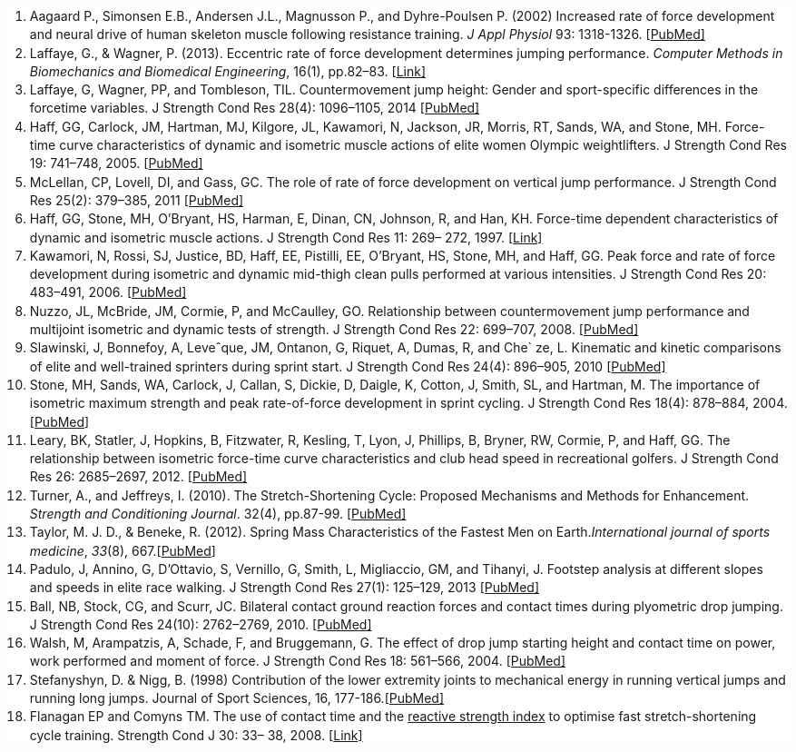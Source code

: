 1. Aagaard P., Simonsen E.B., Andersen J.L., Magnusson P., and Dyhre-Poulsen P. (2002) Increased rate of force development and neural drive of human skeleton muscle following resistance training. *J Appl Physiol* 93: 1318-1326. [[PubMed\]](http://www.ncbi.nlm.nih.gov/pubmed/12235031)
2. Laffaye, G., & Wagner, P. (2013). Eccentric rate of force development determines jumping performance. *Computer Methods in Biomechanics and Biomedical Engineering*, 16(1), pp.82–83. [[Link\]](https://www.researchgate.net/publication/244987434_Eccentric_rate_of_force_development_determines_jumping_performance)
3. Laffaye, G, Wagner, PP, and Tombleson, TIL. Countermovement jump height: Gender and sport-specific differences in the forcetime variables. J Strength Cond Res 28(4): 1096–1105, 2014 [[PubMed\]](http://www.ncbi.nlm.nih.gov/pubmed/23838969)
4. Haff, GG, Carlock, JM, Hartman, MJ, Kilgore, JL, Kawamori, N, Jackson, JR, Morris, RT, Sands, WA, and Stone, MH. Force-time curve characteristics of dynamic and isometric muscle actions of elite women Olympic weightlifters. J Strength Cond Res 19: 741–748, 2005. [[PubMed\]](http://www.ncbi.nlm.nih.gov/pubmed/16287343)
5. McLellan, CP, Lovell, DI, and Gass, GC. The role of rate of force development on vertical jump performance. J Strength Cond Res 25(2): 379–385, 2011 [[PubMed\]](http://www.ncbi.nlm.nih.gov/pubmed/20093963)
6. Haff, GG, Stone, MH, O’Bryant, HS, Harman, E, Dinan, CN, Johnson, R, and Han, KH. Force-time dependent characteristics of dynamic and isometric muscle actions. J Strength Cond Res 11: 269– 272, 1997. [[Link\]](http://journals.lww.com/nsca-jscr/Abstract/1997/11000/Force_Time_Dependent_Characteristics_of_Dynamic.14.aspx)
7. Kawamori, N, Rossi, SJ, Justice, BD, Haff, EE, Pistilli, EE, O’Bryant, HS, Stone, MH, and Haff, GG. Peak force and rate of force development during isometric and dynamic mid-thigh clean pulls performed at various intensities. J Strength Cond Res 20: 483–491, 2006. [[PubMed\]](http://www.ncbi.nlm.nih.gov/pubmed/16937959)
8. Nuzzo, JL, McBride, JM, Cormie, P, and McCaulley, GO. Relationship between countermovement jump performance and multijoint isometric and dynamic tests of strength. J Strength Cond Res 22: 699–707, 2008. [[PubMed\]](http://www.ncbi.nlm.nih.gov/pubmed/18438251)
9. Slawinski, J, Bonnefoy, A, Leveˆque, JM, Ontanon, G, Riquet, A, Dumas, R, and Che` ze, L. Kinematic and kinetic comparisons of elite and well-trained sprinters during sprint start. J Strength Cond Res 24(4): 896–905, 2010 [[PubMed\]](http://www.ncbi.nlm.nih.gov/pubmed/19935105)
10. Stone, MH, Sands, WA, Carlock, J, Callan, S, Dickie, D, Daigle, K, Cotton, J, Smith, SL, and Hartman, M. The importance of isometric maximum strength and peak rate-of-force development in sprint cycling. J Strength Cond Res 18(4): 878–884, 2004. [[PubMed\]](http://www.ncbi.nlm.nih.gov/pubmed/15574097)
11. Leary, BK, Statler, J, Hopkins, B, Fitzwater, R, Kesling, T, Lyon, J, Phillips, B, Bryner, RW, Cormie, P, and Haff, GG. The relationship between isometric force-time curve characteristics and club head speed in recreational golfers. J Strength Cond Res 26: 2685–2697, 2012. [[PubMed\]](http://www.ncbi.nlm.nih.gov/pubmed/22797001)
12. Turner, A., and Jeffreys, I. (2010). The Stretch-Shortening Cycle: Proposed Mechanisms and Methods for Enhancement. *Strength and Conditioning Journal*. 32(4), pp.87-99. [[PubMed\]](https://www.researchgate.net/publication/232163543_The_Stretch-Shortening_Cycle_Proposed_Mechanisms_and_Methods_for_Enhancement)
13. Taylor, M. J. D., & Beneke, R. (2012). Spring Mass Characteristics of the Fastest Men on Earth.*International journal of sports medicine*, *33*(8), 667.[[PubMed](http://www.ncbi.nlm.nih.gov/pubmed/22510798)]
14. Padulo, J, Annino, G, D’Ottavio, S, Vernillo, G, Smith, L, Migliaccio, GM, and Tihanyi, J. Footstep analysis at different slopes and speeds in elite race walking. J Strength Cond Res 27(1): 125–129, 2013 [[PubMed\]](http://www.ncbi.nlm.nih.gov/pubmed/22450256)
15. Ball, NB, Stock, CG, and Scurr, JC. Bilateral contact ground reaction forces and contact times during plyometric drop jumping. J Strength Cond Res 24(10): 2762–2769, 2010. [[PubMed\]](http://www.ncbi.nlm.nih.gov/pubmed/20613651)
16. Walsh, M, Arampatzis, A, Schade, F, and Bruggemann, G. The effect of drop jump starting height and contact time on power, work performed and moment of force. J Strength Cond Res 18: 561–566, 2004. [[PubMed\]](http://www.ncbi.nlm.nih.gov/pubmed/15320658)
17. Stefanyshyn, D. & Nigg, B. (1998) Contribution of the lower extremity joints to mechanical energy in running vertical jumps and running long jumps. Journal of Sport Sciences, 16, 177-186.[[PubMed\]](http://www.ncbi.nlm.nih.gov/pubmed/9531006)
18. Flanagan EP and Comyns TM. The use of contact time and the [reactive strength index](https://www.scienceforsport.com/reactive-strength-index/) to optimise fast stretch-shortening cycle training. Strength Cond J 30: 33– 38, 2008. [[Link\]](https://www.researchgate.net/publication/232212864_The_Use_of_Contact_Time_and_the_Reactive_Strength_Index_to_Optimize_Fast_Stretch-Shortening_Cycle_Training)